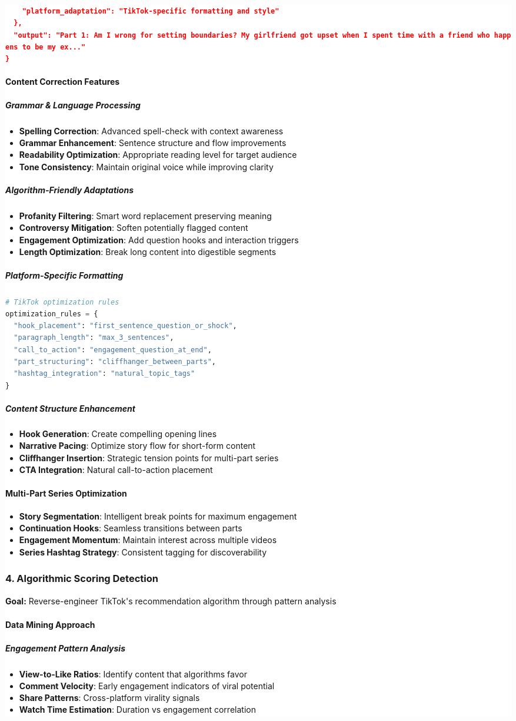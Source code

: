 ```json
    "platform_adaptation": "TikTok-specific formatting and style"
  },
  "output": "Part 1: Am I wrong for setting boundaries? My girlfriend got upset when I spent time with a friend who happens to be my ex..."
}
```

#### Content Correction Features

##### Grammar & Language Processing
- **Spelling Correction**: Advanced spell-check with context awareness
- **Grammar Enhancement**: Sentence structure and flow improvements
- **Readability Optimization**: Appropriate reading level for target audience
- **Tone Consistency**: Maintain original voice while improving clarity

##### Algorithm-Friendly Adaptations
- **Profanity Filtering**: Smart word replacement preserving meaning
- **Controversy Mitigation**: Soften potentially flagged content
- **Engagement Optimization**: Add question hooks and interaction triggers
- **Length Optimization**: Break long content into digestible segments

##### Platform-Specific Formatting
```python
# TikTok optimization rules
optimization_rules = {
  "hook_placement": "first_sentence_question_or_shock",
  "paragraph_length": "max_3_sentences",
  "call_to_action": "engagement_question_at_end",
  "part_structuring": "cliffhanger_between_parts",
  "hashtag_integration": "natural_topic_tags"
}
```

##### Content Structure Enhancement
- **Hook Generation**: Create compelling opening lines
- **Narrative Pacing**: Optimize story flow for short-form content
- **Cliffhanger Insertion**: Strategic tension points for multi-part series
- **CTA Integration**: Natural call-to-action placement

#### Multi-Part Series Optimization
- **Story Segmentation**: Intelligent break points for maximum engagement
- **Continuation Hooks**: Seamless transitions between parts
- **Engagement Momentum**: Maintain interest across multiple videos
- **Series Hashtag Strategy**: Consistent tagging for discoverability

### 4. Algorithmic Scoring Detection
**Goal:** Reverse-engineer TikTok's recommendation algorithm through pattern analysis

#### Data Mining Approach

##### Engagement Pattern Analysis
- **View-to-Like Ratios**: Identify content that algorithms favor
- **Comment Velocity**: Early engagement indicators of viral potential
- **Share Patterns**: Cross-platform virality signals
- **Watch Time Estimation**: Duration vs engagement correlation
